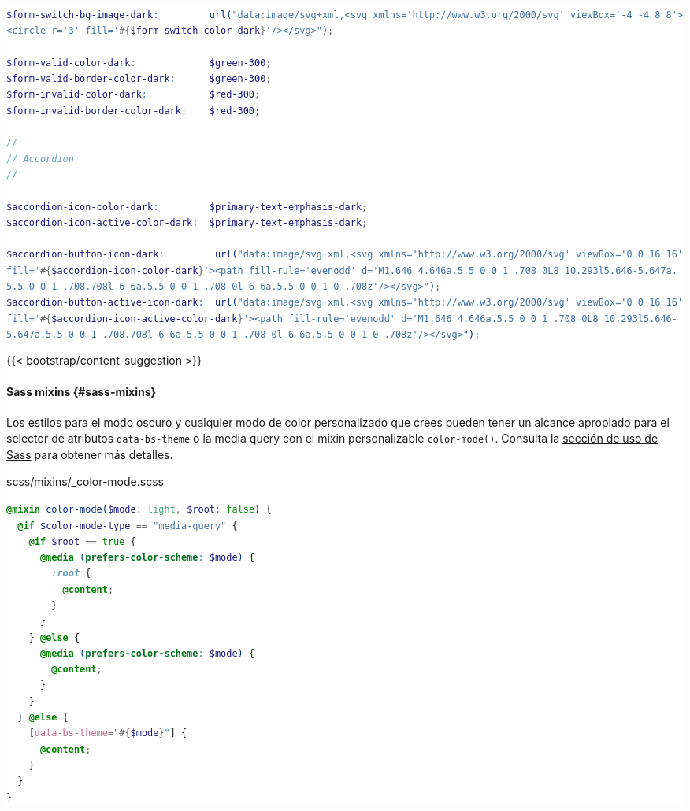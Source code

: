 ```scss {filename="scss/_variables-dark.scss"}
$form-switch-bg-image-dark:         url("data:image/svg+xml,<svg xmlns='http://www.w3.org/2000/svg' viewBox='-4 -4 8 8'><circle r='3' fill='#{$form-switch-color-dark}'/></svg>");

$form-valid-color-dark:             $green-300;
$form-valid-border-color-dark:      $green-300;
$form-invalid-color-dark:           $red-300;
$form-invalid-border-color-dark:    $red-300;

//
// Accordion
//

$accordion-icon-color-dark:         $primary-text-emphasis-dark;
$accordion-icon-active-color-dark:  $primary-text-emphasis-dark;

$accordion-button-icon-dark:         url("data:image/svg+xml,<svg xmlns='http://www.w3.org/2000/svg' viewBox='0 0 16 16' fill='#{$accordion-icon-color-dark}'><path fill-rule='evenodd' d='M1.646 4.646a.5.5 0 0 1 .708 0L8 10.293l5.646-5.647a.5.5 0 0 1 .708.708l-6 6a.5.5 0 0 1-.708 0l-6-6a.5.5 0 0 1 0-.708z'/></svg>");
$accordion-button-active-icon-dark:  url("data:image/svg+xml,<svg xmlns='http://www.w3.org/2000/svg' viewBox='0 0 16 16' fill='#{$accordion-icon-active-color-dark}'><path fill-rule='evenodd' d='M1.646 4.646a.5.5 0 0 1 .708 0L8 10.293l5.646-5.647a.5.5 0 0 1 .708.708l-6 6a.5.5 0 0 1-.708 0l-6-6a.5.5 0 0 1 0-.708z'/></svg>");
```

{{< bootstrap/content-suggestion >}}    

<MiddleBannerSix />

#### Sass mixins {#sass-mixins}

Los estilos para el modo oscuro y cualquier modo de color personalizado que crees pueden tener un alcance apropiado para el selector de atributos `data-bs-theme` o la media query con el mixin personalizable `color-mode()`. Consulta la [sección de uso de Sass](#building-with-sass) para obtener más detalles.

[scss/mixins/_color-mode.scss](https://github.com/twbs/bootstrap/blob/v5.3.2/scss/mixins/_color-mode.scss)

```scss {filename="scss/mixins/_color-mode.scss"}
@mixin color-mode($mode: light, $root: false) {
  @if $color-mode-type == "media-query" {
    @if $root == true {
      @media (prefers-color-scheme: $mode) {
        :root {
          @content;
        }
      }
    } @else {
      @media (prefers-color-scheme: $mode) {
        @content;
      }
    }
  } @else {
    [data-bs-theme="#{$mode}"] {
      @content;
    }
  }
}
```
